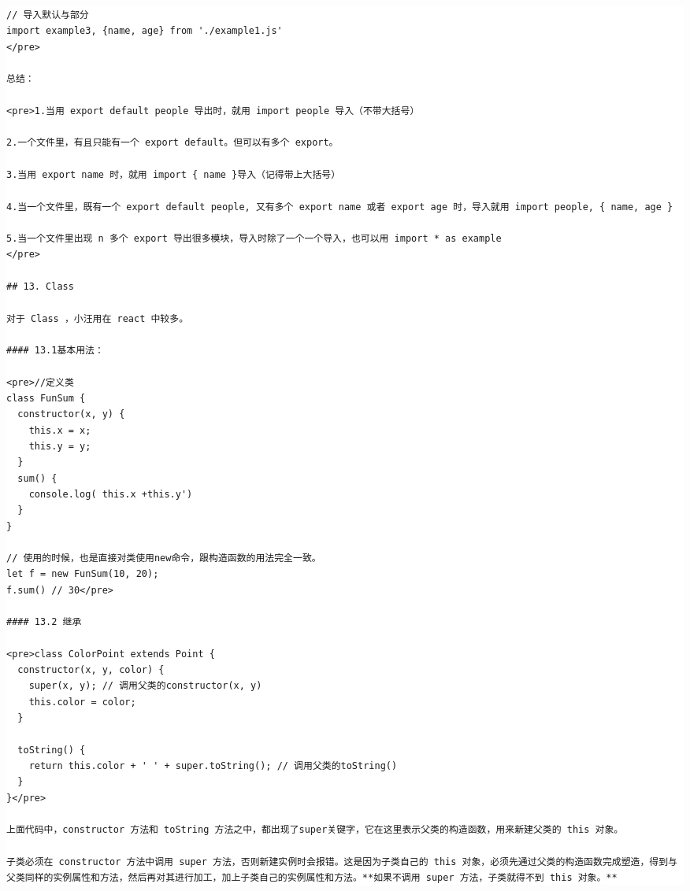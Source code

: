     // 导入默认与部分
    import example3, {name, age} from './example1.js'
    </pre>

    总结：

    <pre>1.当用 export default people 导出时，就用 import people 导入（不带大括号）

    2.一个文件里，有且只能有一个 export default。但可以有多个 export。

    3.当用 export name 时，就用 import { name }导入（记得带上大括号）

    4.当一个文件里，既有一个 export default people, 又有多个 export name 或者 export age 时，导入就用 import people, { name, age } 

    5.当一个文件里出现 n 多个 export 导出很多模块，导入时除了一个一个导入，也可以用 import * as example
    </pre>

    ## 13. Class

    对于 Class ，小汪用在 react 中较多。

    #### 13.1基本用法：

    <pre>//定义类
    class FunSum {
      constructor(x, y) {
        this.x = x;
        this.y = y;
      }
      sum() {
        console.log( this.x +this.y')
      }
    }

    // 使用的时候，也是直接对类使用new命令，跟构造函数的用法完全一致。
    let f = new FunSum(10, 20);
    f.sum() // 30</pre>

    #### 13.2 继承

    <pre>class ColorPoint extends Point {
      constructor(x, y, color) {
        super(x, y); // 调用父类的constructor(x, y)
        this.color = color;
      }

      toString() {
        return this.color + ' ' + super.toString(); // 调用父类的toString()
      }
    }</pre>

    上面代码中，constructor 方法和 toString 方法之中，都出现了super关键字，它在这里表示父类的构造函数，用来新建父类的 this 对象。

    子类必须在 constructor 方法中调用 super 方法，否则新建实例时会报错。这是因为子类自己的 this 对象，必须先通过父类的构造函数完成塑造，得到与父类同样的实例属性和方法，然后再对其进行加工，加上子类自己的实例属性和方法。**如果不调用 super 方法，子类就得不到 this 对象。**
